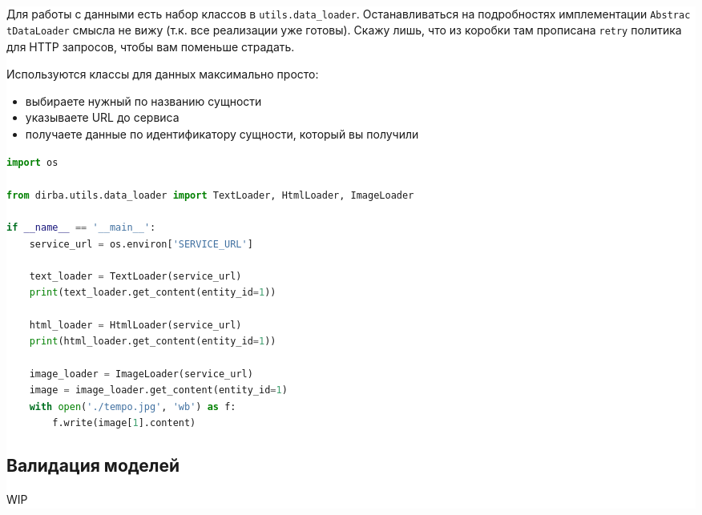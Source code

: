Для работы с данными есть набор классов в `utils.data_loader`. Останавливаться на подробностях
имплементации `AbstractDataLoader` смысла не вижу (т.к. все реализации уже готовы). Скажу лишь, что из коробки
там прописана `retry` политика для HTTP запросов, чтобы вам поменьше страдать.

Используются классы для данных максимально просто:

- выбираете нужный по названию сущности
- указываете URL до сервиса
- получаете данные по идентификатору сущности, который вы получили

```python
import os

from dirba.utils.data_loader import TextLoader, HtmlLoader, ImageLoader

if __name__ == '__main__':
    service_url = os.environ['SERVICE_URL']

    text_loader = TextLoader(service_url)
    print(text_loader.get_content(entity_id=1))

    html_loader = HtmlLoader(service_url)
    print(html_loader.get_content(entity_id=1))

    image_loader = ImageLoader(service_url)
    image = image_loader.get_content(entity_id=1)
    with open('./tempo.jpg', 'wb') as f:
        f.write(image[1].content)

```

## Валидация моделей

WIP